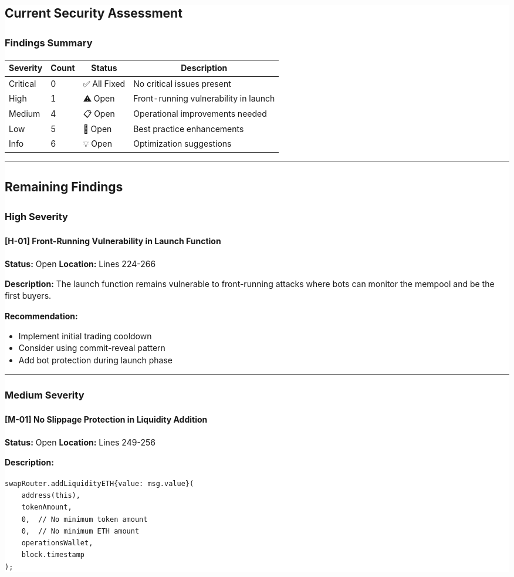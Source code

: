 ## Current Security Assessment

### Findings Summary

| Severity | Count | Status | Description |
|----------|-------|--------|-------------|
| Critical | 0 | ✅ All Fixed | No critical issues present |
| High | 1 | ⚠️ Open | Front-running vulnerability in launch |
| Medium | 4 | 📋 Open | Operational improvements needed |
| Low | 5 | 📝 Open | Best practice enhancements |
| Info | 6 | 💡 Open | Optimization suggestions |

---

## Remaining Findings

### High Severity

#### [H-01] Front-Running Vulnerability in Launch Function
**Status:** Open
**Location:** Lines 224-266

**Description:**
The launch function remains vulnerable to front-running attacks where bots can monitor the mempool and be the first buyers.

**Recommendation:**
- Implement initial trading cooldown
- Consider using commit-reveal pattern
- Add bot protection during launch phase

---

### Medium Severity

#### [M-01] No Slippage Protection in Liquidity Addition
**Status:** Open
**Location:** Lines 249-256

**Description:**
```solidity
swapRouter.addLiquidityETH{value: msg.value}(
    address(this),
    tokenAmount,
    0,  // No minimum token amount
    0,  // No minimum ETH amount
    operationsWallet,
    block.timestamp
);
```
